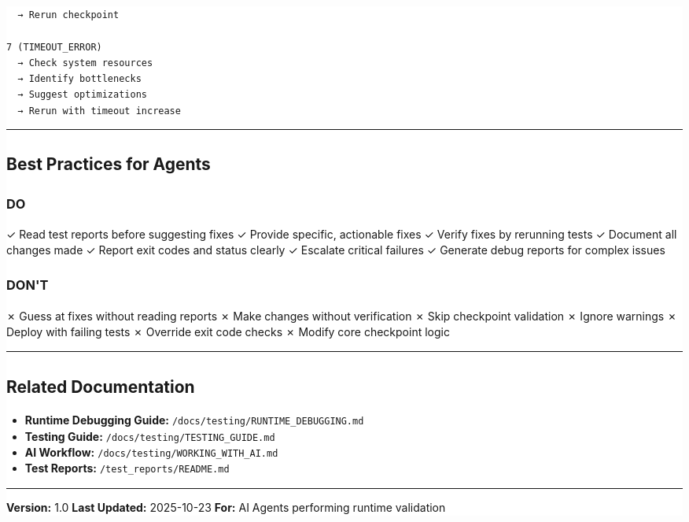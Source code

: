```
  → Rerun checkpoint

7 (TIMEOUT_ERROR)
  → Check system resources
  → Identify bottlenecks
  → Suggest optimizations
  → Rerun with timeout increase
```

---

## Best Practices for Agents

### DO

✓ Read test reports before suggesting fixes
✓ Provide specific, actionable fixes
✓ Verify fixes by rerunning tests
✓ Document all changes made
✓ Report exit codes and status clearly
✓ Escalate critical failures
✓ Generate debug reports for complex issues

### DON'T

✗ Guess at fixes without reading reports
✗ Make changes without verification
✗ Skip checkpoint validation
✗ Ignore warnings
✗ Deploy with failing tests
✗ Override exit code checks
✗ Modify core checkpoint logic

---

## Related Documentation

- **Runtime Debugging Guide:** `/docs/testing/RUNTIME_DEBUGGING.md`
- **Testing Guide:** `/docs/testing/TESTING_GUIDE.md`
- **AI Workflow:** `/docs/testing/WORKING_WITH_AI.md`
- **Test Reports:** `/test_reports/README.md`

---

**Version:** 1.0
**Last Updated:** 2025-10-23
**For:** AI Agents performing runtime validation
